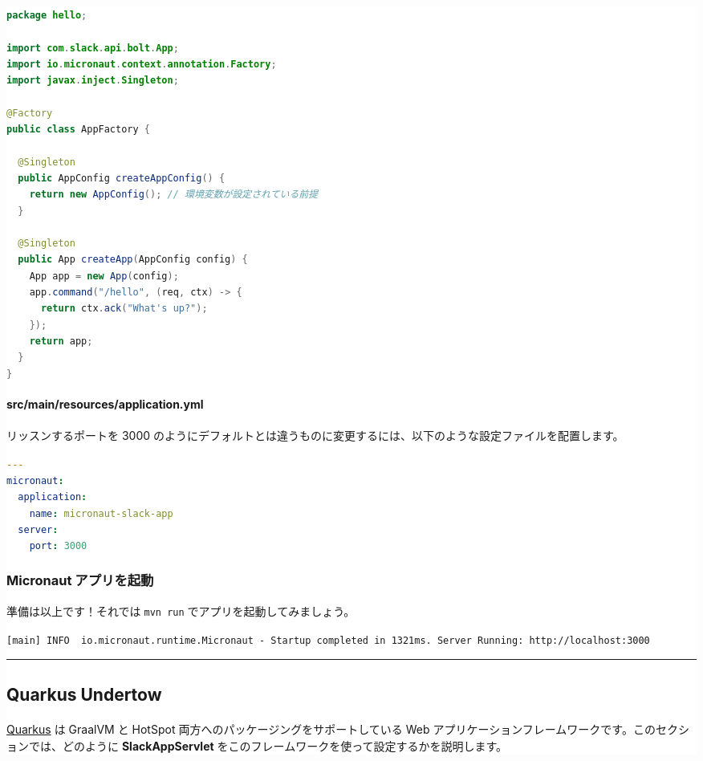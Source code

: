 ```java
package hello;

import com.slack.api.bolt.App;
import io.micronaut.context.annotation.Factory;
import javax.inject.Singleton;

@Factory
public class AppFactory {

  @Singleton
  public AppConfig createAppConfig() {
    return new AppConfig(); // 環境変数が設定されている前提
  }

  @Singleton
  public App createApp(AppConfig config) {
    App app = new App(config);
    app.command("/hello", (req, ctx) -> {
      return ctx.ack("What's up?");
    });
    return app;
  }
}
```

#### src/main/resources/application.yml

リッスンするポートを 3000 のようにデフォルトとは違うものに変更するには、以下のような設定ファイルを配置します。

```yaml
---
micronaut:
  application:
    name: micronaut-slack-app
  server:
    port: 3000
```

### Micronaut アプリを起動

準備は以上です！それでは `mvn run` でアプリを起動してみましょう。

```
[main] INFO  io.micronaut.runtime.Micronaut - Startup completed in 1321ms. Server Running: http://localhost:3000
```

---
## Quarkus Undertow

[Quarkus](https://quarkus.io/) は GraalVM と HotSpot 両方へのパッケージングをサポートしている Web アプリケーションフレームワークです。このセクションでは、どのように **SlackAppServlet** をこのフレームワークを使って設定するかを説明します。
